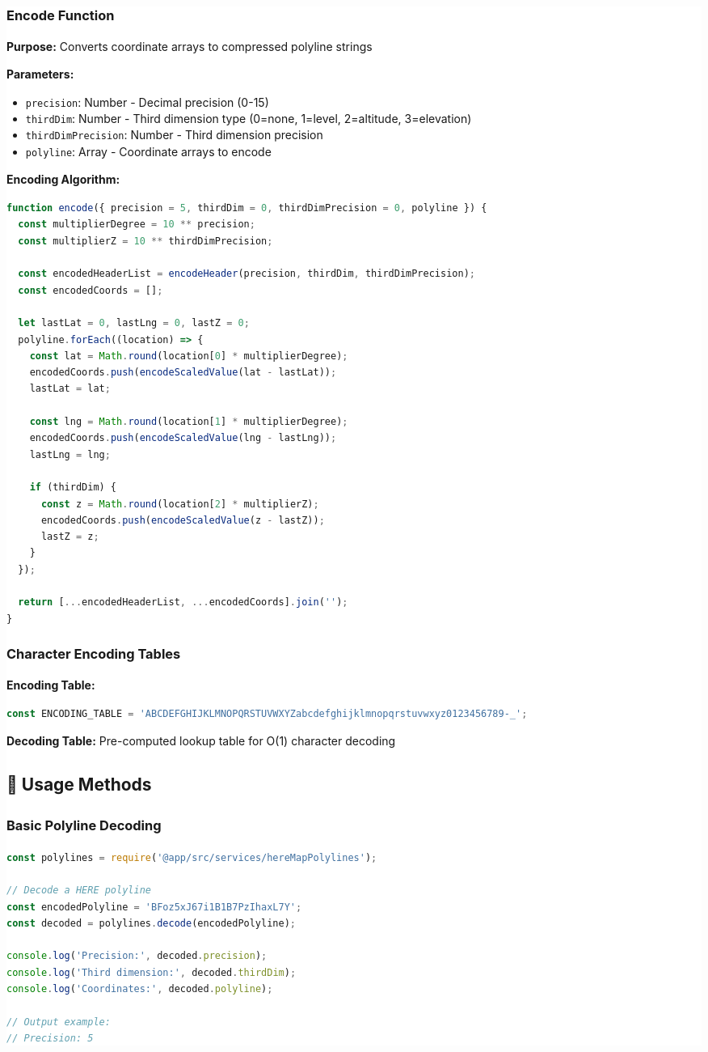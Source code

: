 ### Encode Function

**Purpose:** Converts coordinate arrays to compressed polyline strings

**Parameters:**
- `precision`: Number - Decimal precision (0-15)
- `thirdDim`: Number - Third dimension type (0=none, 1=level, 2=altitude, 3=elevation)
- `thirdDimPrecision`: Number - Third dimension precision
- `polyline`: Array - Coordinate arrays to encode

**Encoding Algorithm:**
```javascript
function encode({ precision = 5, thirdDim = 0, thirdDimPrecision = 0, polyline }) {
  const multiplierDegree = 10 ** precision;
  const multiplierZ = 10 ** thirdDimPrecision;
  
  const encodedHeaderList = encodeHeader(precision, thirdDim, thirdDimPrecision);
  const encodedCoords = [];
  
  let lastLat = 0, lastLng = 0, lastZ = 0;
  polyline.forEach((location) => {
    const lat = Math.round(location[0] * multiplierDegree);
    encodedCoords.push(encodeScaledValue(lat - lastLat));
    lastLat = lat;
    
    const lng = Math.round(location[1] * multiplierDegree);
    encodedCoords.push(encodeScaledValue(lng - lastLng));
    lastLng = lng;
    
    if (thirdDim) {
      const z = Math.round(location[2] * multiplierZ);
      encodedCoords.push(encodeScaledValue(z - lastZ));
      lastZ = z;
    }
  });
  
  return [...encodedHeaderList, ...encodedCoords].join('');
}
```

### Character Encoding Tables

**Encoding Table:**
```javascript
const ENCODING_TABLE = 'ABCDEFGHIJKLMNOPQRSTUVWXYZabcdefghijklmnopqrstuvwxyz0123456789-_';
```

**Decoding Table:** Pre-computed lookup table for O(1) character decoding

## 🚀 Usage Methods

### Basic Polyline Decoding
```javascript
const polylines = require('@app/src/services/hereMapPolylines');

// Decode a HERE polyline
const encodedPolyline = 'BFoz5xJ67i1B1B7PzIhaxL7Y';
const decoded = polylines.decode(encodedPolyline);

console.log('Precision:', decoded.precision);
console.log('Third dimension:', decoded.thirdDim);
console.log('Coordinates:', decoded.polyline);

// Output example:
// Precision: 5
```